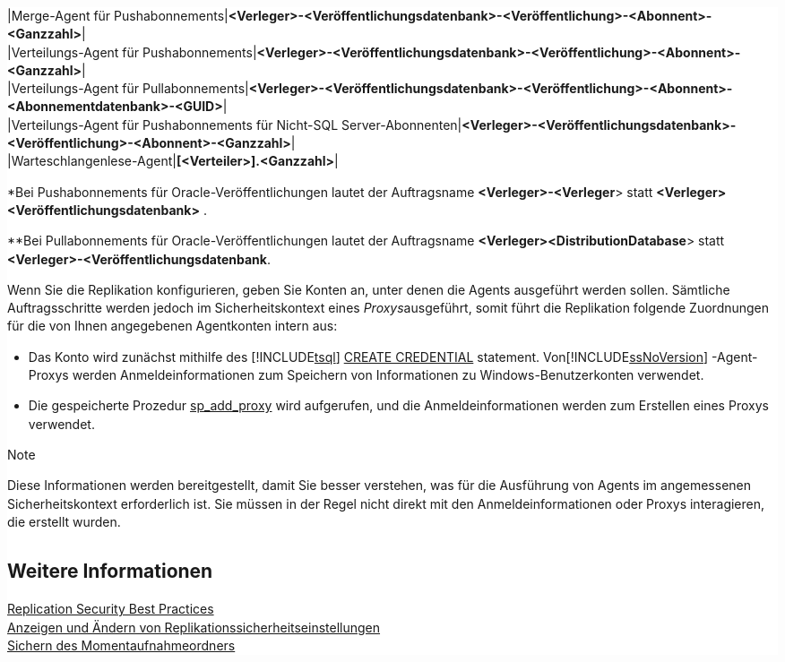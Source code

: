 |Merge-Agent für Pushabonnements|**\<Verleger>-\<Veröffentlichungsdatenbank>-\<Veröffentlichung>-\<Abonnent>-\<Ganzzahl>**|  
|Verteilungs-Agent für Pushabonnements|**\<Verleger>-\<Veröffentlichungsdatenbank>-\<Veröffentlichung>-\<Abonnent>-\<Ganzzahl>**|  
|Verteilungs-Agent für Pullabonnements|**\<Verleger>-\<Veröffentlichungsdatenbank>-\<Veröffentlichung>-\<Abonnent>-\<Abonnementdatenbank>-\<GUID>**|  
|Verteilungs-Agent für Pushabonnements für Nicht-SQL Server-Abonnenten|**\<Verleger>-\<Veröffentlichungsdatenbank>-\<Veröffentlichung>-\<Abonnent>-\<Ganzzahl>**|  
|Warteschlangenlese-Agent|**[\<Verteiler>].\<Ganzzahl>**|  
  
 \*Bei Pushabonnements für Oracle-Veröffentlichungen lautet der Auftragsname **\<Verleger>-\<Verleger**> statt **\<Verleger>\<Veröffentlichungsdatenbank>** .  
  
 \*\*Bei Pullabonnements für Oracle-Veröffentlichungen lautet der Auftragsname **\<Verleger>\<DistributionDatabase**> statt **\<Verleger>-\<Veröffentlichungsdatenbank**.  
  
 Wenn Sie die Replikation konfigurieren, geben Sie Konten an, unter denen die Agents ausgeführt werden sollen. Sämtliche Auftragsschritte werden jedoch im Sicherheitskontext eines *Proxys*ausgeführt, somit führt die Replikation folgende Zuordnungen für die von Ihnen angegebenen Agentkonten intern aus:  
  
-   Das Konto wird zunächst mithilfe des [!INCLUDE[tsql](../../../includes/tsql-md.md)] [CREATE CREDENTIAL](../../../t-sql/statements/create-credential-transact-sql.md) statement. Von[!INCLUDE[ssNoVersion](../../../includes/ssnoversion-md.md)] -Agent-Proxys werden Anmeldeinformationen zum Speichern von Informationen zu Windows-Benutzerkonten verwendet.  
  
-   Die gespeicherte Prozedur [sp_add_proxy](../../../relational-databases/system-stored-procedures/sp-add-proxy-transact-sql.md) wird aufgerufen, und die Anmeldeinformationen werden zum Erstellen eines Proxys verwendet.  
  
> [!NOTE]  
>  Diese Informationen werden bereitgestellt, damit Sie besser verstehen, was für die Ausführung von Agents im angemessenen Sicherheitskontext erforderlich ist. Sie müssen in der Regel nicht direkt mit den Anmeldeinformationen oder Proxys interagieren, die erstellt wurden.  
  
## <a name="see-also"></a>Weitere Informationen  
 [Replication Security Best Practices](../../../relational-databases/replication/security/replication-security-best-practices.md)   
 [Anzeigen und Ändern von Replikationssicherheitseinstellungen](../../../relational-databases/replication/security/view-and-modify-replication-security-settings.md)   
 [Sichern des Momentaufnahmeordners](../../../relational-databases/replication/security/secure-the-snapshot-folder.md)  
  
  
